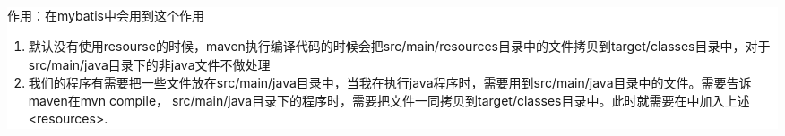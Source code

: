 作用：在mybatis中会用到这个作用

1. 默认没有使用resourse的时候，maven执行编译代码的时候会把src/main/resources目录中的文件拷贝到target/classes目录中，对于src/main/java目录下的非java文件不做处理
2. 我们的程序有需要把一些文件放在src/main/java目录中，当我在执行java程序时，需要用到src/main/java目录中的文件。需要告诉maven在mvn compile， src/main/java目录下的程序时，需要把文件一同拷贝到target/classes目录中。此时就需要在<build>中加入上述\<resources\>.


